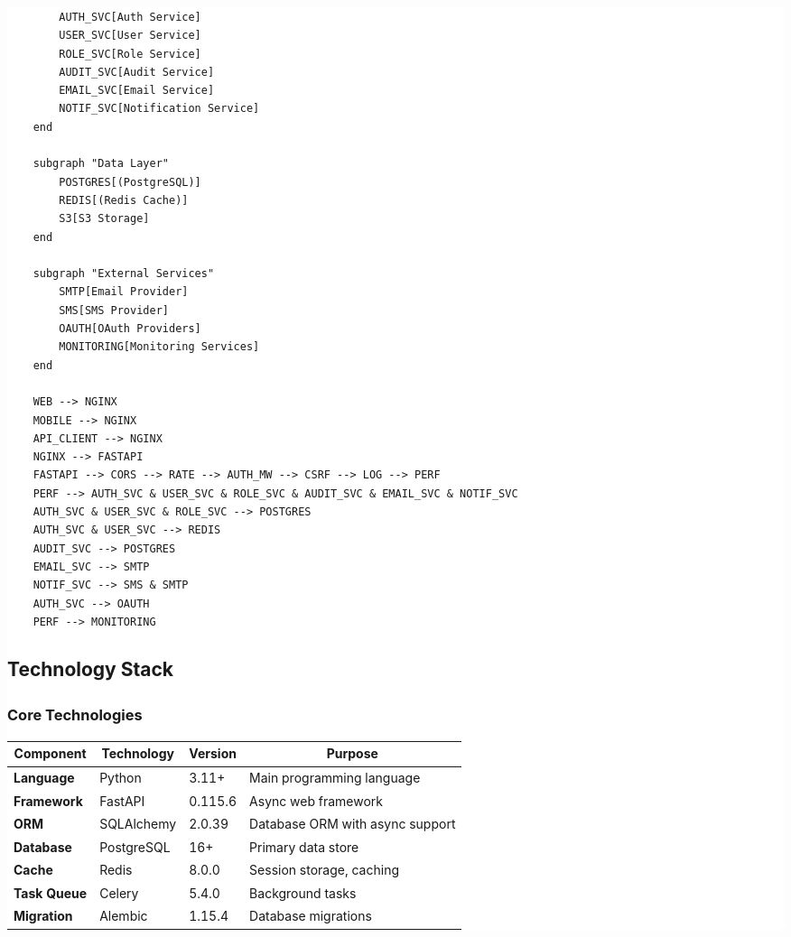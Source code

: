 ```mermaid
        AUTH_SVC[Auth Service]
        USER_SVC[User Service]
        ROLE_SVC[Role Service]
        AUDIT_SVC[Audit Service]
        EMAIL_SVC[Email Service]
        NOTIF_SVC[Notification Service]
    end

    subgraph "Data Layer"
        POSTGRES[(PostgreSQL)]
        REDIS[(Redis Cache)]
        S3[S3 Storage]
    end

    subgraph "External Services"
        SMTP[Email Provider]
        SMS[SMS Provider]
        OAUTH[OAuth Providers]
        MONITORING[Monitoring Services]
    end

    WEB --> NGINX
    MOBILE --> NGINX
    API_CLIENT --> NGINX
    NGINX --> FASTAPI
    FASTAPI --> CORS --> RATE --> AUTH_MW --> CSRF --> LOG --> PERF
    PERF --> AUTH_SVC & USER_SVC & ROLE_SVC & AUDIT_SVC & EMAIL_SVC & NOTIF_SVC
    AUTH_SVC & USER_SVC & ROLE_SVC --> POSTGRES
    AUTH_SVC & USER_SVC --> REDIS
    AUDIT_SVC --> POSTGRES
    EMAIL_SVC --> SMTP
    NOTIF_SVC --> SMS & SMTP
    AUTH_SVC --> OAUTH
    PERF --> MONITORING
```

## Technology Stack

### Core Technologies
| Component | Technology | Version | Purpose |
|-----------|------------|---------|---------|
| **Language** | Python | 3.11+ | Main programming language |
| **Framework** | FastAPI | 0.115.6 | Async web framework |
| **ORM** | SQLAlchemy | 2.0.39 | Database ORM with async support |
| **Database** | PostgreSQL | 16+ | Primary data store |
| **Cache** | Redis | 8.0.0 | Session storage, caching |
| **Task Queue** | Celery | 5.4.0 | Background tasks |
| **Migration** | Alembic | 1.15.4 | Database migrations |
